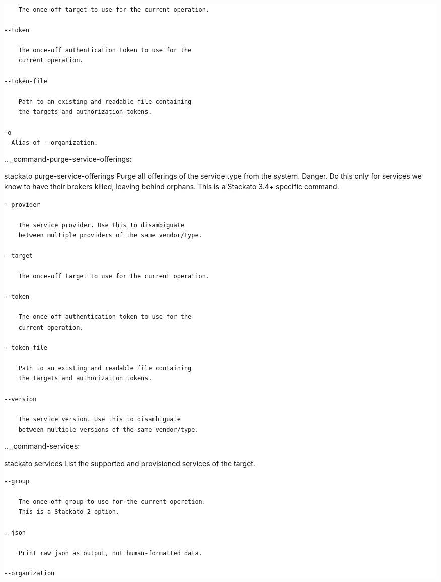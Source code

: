 	    The once-off target to use for the current operation.
	
    --token
      
	    The once-off authentication token to use for the
	    current operation.
	
    --token-file
      
	    Path to an existing and readable file containing
	    the targets and authorization tokens.
	
    -o
      Alias of --organization.
    
.. _command-purge-service-offerings:
  
  stackato purge-service-offerings  *<service>* 
    Purge all offerings of the service type from the system. Danger. Do this only for services we know to have their brokers killed, leaving behind orphans. This is a Stackato 3.4+ specific command.

    --provider
      
		The service provider. Use this to disambiguate
		between multiple providers of the same vendor/type.
	    
    --target
      
	    The once-off target to use for the current operation.
	
    --token
      
	    The once-off authentication token to use for the
	    current operation.
	
    --token-file
      
	    Path to an existing and readable file containing
	    the targets and authorization tokens.
	
    --version
      
		The service version. Use this to disambiguate
		between multiple versions of the same vendor/type.
	    
    
.. _command-services:
  
  stackato services 
    List the supported and provisioned services of the target.

    
    

    --group
      
	    The once-off group to use for the current operation.
	    This is a Stackato 2 option.
	
    --json
      
	    Print raw json as output, not human-formatted data.
	
    --organization
      